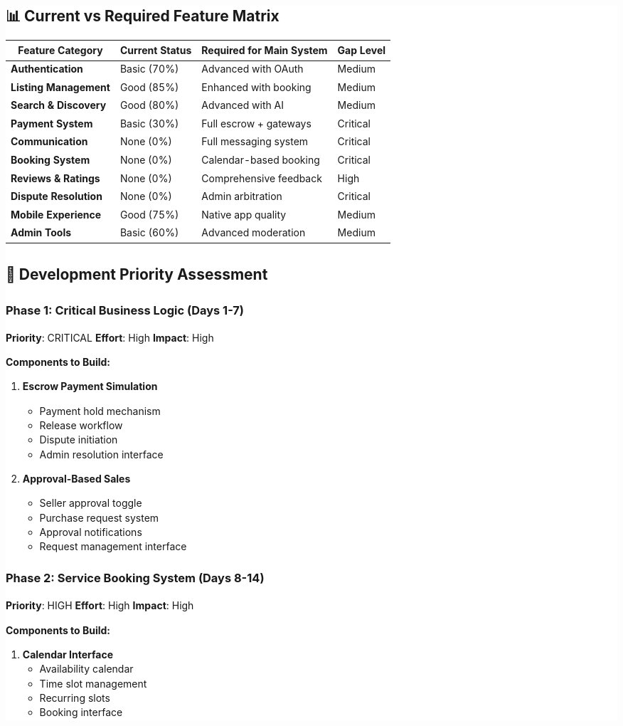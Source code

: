 ## 📊 **Current vs Required Feature Matrix**

| Feature Category | Current Status | Required for Main System | Gap Level |
|------------------|----------------|---------------------------|-----------|
| **Authentication** | Basic (70%) | Advanced with OAuth | Medium |
| **Listing Management** | Good (85%) | Enhanced with booking | Medium |
| **Search & Discovery** | Good (80%) | Advanced with AI | Medium |
| **Payment System** | Basic (30%) | Full escrow + gateways | Critical |
| **Communication** | None (0%) | Full messaging system | Critical |
| **Booking System** | None (0%) | Calendar-based booking | Critical |
| **Reviews & Ratings** | None (0%) | Comprehensive feedback | High |
| **Dispute Resolution** | None (0%) | Admin arbitration | Critical |
| **Mobile Experience** | Good (75%) | Native app quality | Medium |
| **Admin Tools** | Basic (60%) | Advanced moderation | Medium |

## 🎯 **Development Priority Assessment**

### **Phase 1: Critical Business Logic (Days 1-7)**
**Priority**: CRITICAL
**Effort**: High
**Impact**: High

**Components to Build:**
1. **Escrow Payment Simulation**
   - Payment hold mechanism
   - Release workflow
   - Dispute initiation
   - Admin resolution interface

2. **Approval-Based Sales**
   - Seller approval toggle
   - Purchase request system
   - Approval notifications
   - Request management interface

### **Phase 2: Service Booking System (Days 8-14)**
**Priority**: HIGH
**Effort**: High
**Impact**: High

**Components to Build:**
1. **Calendar Interface**
   - Availability calendar
   - Time slot management
   - Recurring slots
   - Booking interface
